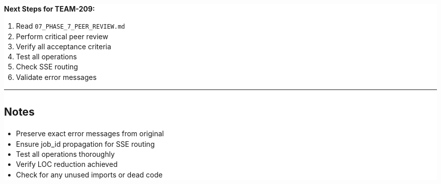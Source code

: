 **Next Steps for TEAM-209:**
1. Read `07_PHASE_7_PEER_REVIEW.md`
2. Perform critical peer review
3. Verify all acceptance criteria
4. Test all operations
5. Check SSE routing
6. Validate error messages

---

## Notes

- Preserve exact error messages from original
- Ensure job_id propagation for SSE routing
- Test all operations thoroughly
- Verify LOC reduction achieved
- Check for any unused imports or dead code
